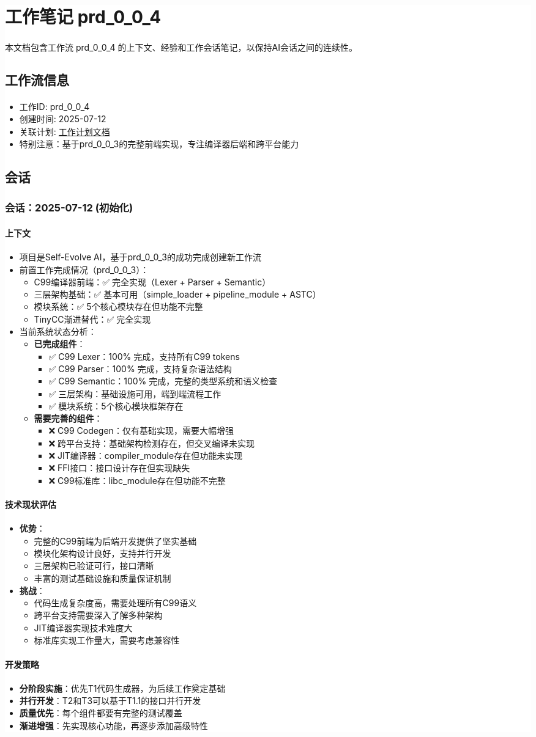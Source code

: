 # 工作笔记 prd_0_0_4

本文档包含工作流 prd_0_0_4 的上下文、经验和工作会话笔记，以保持AI会话之间的连续性。

## 工作流信息
- 工作ID: prd_0_0_4
- 创建时间: 2025-07-12
- 关联计划: [工作计划文档](workplan_prd_0_0_4.md)
- 特别注意：基于prd_0_0_3的完整前端实现，专注编译器后端和跨平台能力

## 会话

### 会话：2025-07-12 (初始化)

#### 上下文
- 项目是Self-Evolve AI，基于prd_0_0_3的成功完成创建新工作流
- 前置工作完成情况（prd_0_0_3）：
  - C99编译器前端：✅ 完全实现（Lexer + Parser + Semantic）
  - 三层架构基础：✅ 基本可用（simple_loader + pipeline_module + ASTC）
  - 模块系统：✅ 5个核心模块存在但功能不完整
  - TinyCC渐进替代：✅ 完全实现
- 当前系统状态分析：
  - **已完成组件**：
    - ✅ C99 Lexer：100% 完成，支持所有C99 tokens
    - ✅ C99 Parser：100% 完成，支持复杂语法结构
    - ✅ C99 Semantic：100% 完成，完整的类型系统和语义检查
    - ✅ 三层架构：基础设施可用，端到端流程工作
    - ✅ 模块系统：5个核心模块框架存在
  - **需要完善的组件**：
    - ❌ C99 Codegen：仅有基础实现，需要大幅增强
    - ❌ 跨平台支持：基础架构检测存在，但交叉编译未实现
    - ❌ JIT编译器：compiler_module存在但功能未实现
    - ❌ FFI接口：接口设计存在但实现缺失
    - ❌ C99标准库：libc_module存在但功能不完整

#### 技术现状评估
- **优势**：
  - 完整的C99前端为后端开发提供了坚实基础
  - 模块化架构设计良好，支持并行开发
  - 三层架构已验证可行，接口清晰
  - 丰富的测试基础设施和质量保证机制
- **挑战**：
  - 代码生成复杂度高，需要处理所有C99语义
  - 跨平台支持需要深入了解多种架构
  - JIT编译器实现技术难度大
  - 标准库实现工作量大，需要考虑兼容性

#### 开发策略
- **分阶段实施**：优先T1代码生成器，为后续工作奠定基础
- **并行开发**：T2和T3可以基于T1.1的接口并行开发
- **质量优先**：每个组件都要有完整的测试覆盖
- **渐进增强**：先实现核心功能，再逐步添加高级特性
